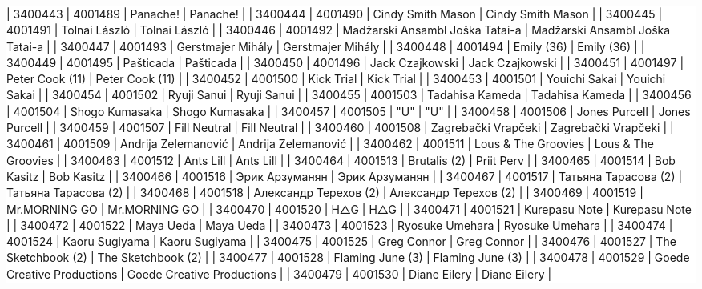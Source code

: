 | 3400443 | 4001489 | Panache! | Panache! |
| 3400444 | 4001490 | Cindy Smith Mason | Cindy Smith Mason |
| 3400445 | 4001491 | Tolnai László | Tolnai László |
| 3400446 | 4001492 | Madžarski Ansambl Joška Tatai-a | Madžarski Ansambl Joška Tatai-a |
| 3400447 | 4001493 | Gerstmajer Mihály | Gerstmajer Mihály |
| 3400448 | 4001494 | Emily (36) | Emily (36) |
| 3400449 | 4001495 | Pašticada | Pašticada |
| 3400450 | 4001496 | Jack Czajkowski | Jack Czajkowski |
| 3400451 | 4001497 | Peter Cook (11) | Peter Cook (11) |
| 3400452 | 4001500 | Kick Trial | Kick Trial |
| 3400453 | 4001501 | Youichi Sakai | Youichi Sakai |
| 3400454 | 4001502 | Ryuji Sanui | Ryuji Sanui |
| 3400455 | 4001503 | Tadahisa Kameda | Tadahisa Kameda |
| 3400456 | 4001504 | Shogo Kumasaka | Shogo Kumasaka |
| 3400457 | 4001505 | "U" | "U" |
| 3400458 | 4001506 | Jones Purcell | Jones Purcell |
| 3400459 | 4001507 | Fill Neutral | Fill Neutral |
| 3400460 | 4001508 | Zagrebački Vrapčeki | Zagrebački Vrapčeki |
| 3400461 | 4001509 | Andrija Zelemanović | Andrija Zelemanović |
| 3400462 | 4001511 | Lous & The Groovies | Lous & The Groovies |
| 3400463 | 4001512 | Ants Lill | Ants Lill |
| 3400464 | 4001513 | Brutalis (2) | Priit Perv |
| 3400465 | 4001514 | Bob Kasitz | Bob Kasitz |
| 3400466 | 4001516 | Эрик Арзуманян | Эрик Арзуманян |
| 3400467 | 4001517 | Татьяна Тарасова (2) | Татьяна Тарасова (2) |
| 3400468 | 4001518 | Александр Терехов (2) | Александр Терехов (2) |
| 3400469 | 4001519 | Mr.MORNING GO | Mr.MORNING GO |
| 3400470 | 4001520 | H△G | H△G |
| 3400471 | 4001521 | Kurepasu Note | Kurepasu Note |
| 3400472 | 4001522 | Maya Ueda | Maya Ueda |
| 3400473 | 4001523 | Ryosuke Umehara | Ryosuke Umehara |
| 3400474 | 4001524 | Kaoru Sugiyama | Kaoru Sugiyama |
| 3400475 | 4001525 | Greg Connor | Greg Connor |
| 3400476 | 4001527 | The Sketchbook (2) | The Sketchbook (2) |
| 3400477 | 4001528 | Flaming June (3) | Flaming June (3) |
| 3400478 | 4001529 | Goede Creative Productions | Goede Creative Productions |
| 3400479 | 4001530 | Diane Eilery | Diane Eilery |